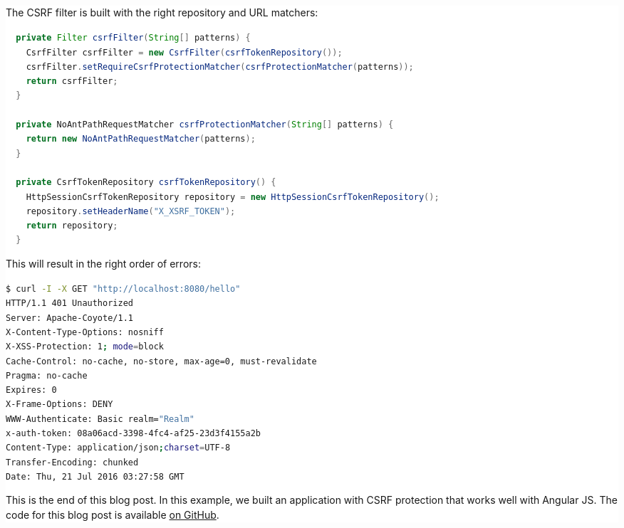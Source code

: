 The CSRF filter is built with the right repository and URL matchers:

```java
  private Filter csrfFilter(String[] patterns) {
    CsrfFilter csrfFilter = new CsrfFilter(csrfTokenRepository());
    csrfFilter.setRequireCsrfProtectionMatcher(csrfProtectionMatcher(patterns));
    return csrfFilter;
  }

  private NoAntPathRequestMatcher csrfProtectionMatcher(String[] patterns) {
    return new NoAntPathRequestMatcher(patterns);
  }

  private CsrfTokenRepository csrfTokenRepository() {
    HttpSessionCsrfTokenRepository repository = new HttpSessionCsrfTokenRepository();
    repository.setHeaderName("X_XSRF_TOKEN");
    return repository;
  }
```
This will result in the right order of errors:

```bash
$ curl -I -X GET "http://localhost:8080/hello"
HTTP/1.1 401 Unauthorized
Server: Apache-Coyote/1.1
X-Content-Type-Options: nosniff
X-XSS-Protection: 1; mode=block
Cache-Control: no-cache, no-store, max-age=0, must-revalidate
Pragma: no-cache
Expires: 0
X-Frame-Options: DENY
WWW-Authenticate: Basic realm="Realm"
x-auth-token: 08a06acd-3398-4fc4-af25-23d3f4155a2b
Content-Type: application/json;charset=UTF-8
Transfer-Encoding: chunked
Date: Thu, 21 Jul 2016 03:27:58 GMT

```
This is the end of this blog post. In this example, we built an application with CSRF protection that works well with Angular JS. The code for this blog post is available [on GitHub](https://github.com/sdqali/csrf-demo).

[^1]: For a detailed explanation, see Cross-Site Request Forgery (CSRF) [on OWASP](https://www.owasp.org/index.php/Cross-Site_Request_Forgery_(CSRF)).
[^2]: See section _Cross Site Request Forgery (XSRF) Protection_ in [the official documentation](https://docs.angularjs.org/api/ng/service/$http).
